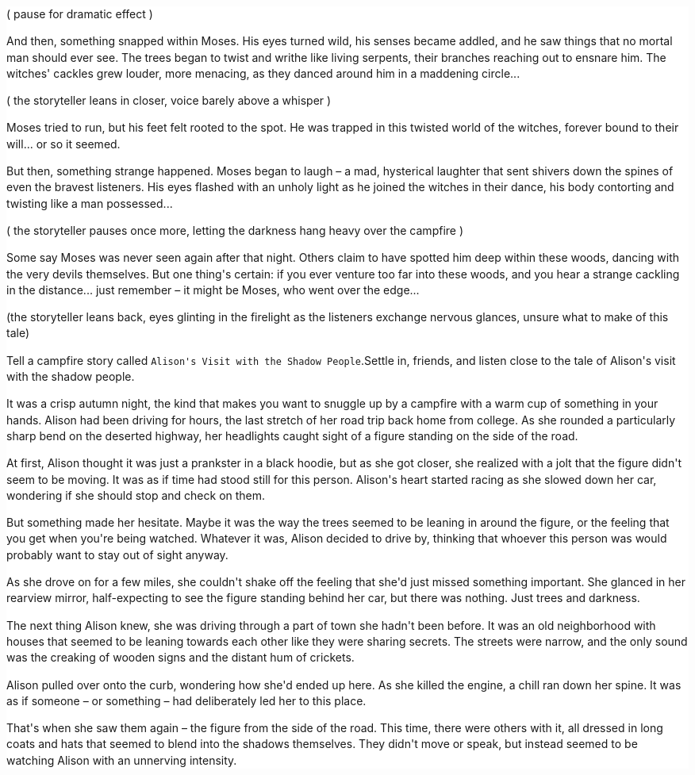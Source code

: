 ( pause for dramatic effect )

And then, something snapped within Moses. His eyes turned wild, his senses became addled, and he saw things that no mortal man should ever see. The trees began to twist and writhe like living serpents, their branches reaching out to ensnare him. The witches' cackles grew louder, more menacing, as they danced around him in a maddening circle...

( the storyteller leans in closer, voice barely above a whisper )

Moses tried to run, but his feet felt rooted to the spot. He was trapped in this twisted world of the witches, forever bound to their will... or so it seemed.

But then, something strange happened. Moses began to laugh – a mad, hysterical laughter that sent shivers down the spines of even the bravest listeners. His eyes flashed with an unholy light as he joined the witches in their dance, his body contorting and twisting like a man possessed...

( the storyteller pauses once more, letting the darkness hang heavy over the campfire )

Some say Moses was never seen again after that night. Others claim to have spotted him deep within these woods, dancing with the very devils themselves. But one thing's certain: if you ever venture too far into these woods, and you hear a strange cackling in the distance... just remember – it might be Moses, who went over the edge...

(the storyteller leans back, eyes glinting in the firelight as the listeners exchange nervous glances, unsure what to make of this tale)<end>

Tell a campfire story called `Alison's Visit with the Shadow People`.<start>Settle in, friends, and listen close to the tale of Alison's visit with the shadow people.

It was a crisp autumn night, the kind that makes you want to snuggle up by a campfire with a warm cup of something in your hands. Alison had been driving for hours, the last stretch of her road trip back home from college. As she rounded a particularly sharp bend on the deserted highway, her headlights caught sight of a figure standing on the side of the road.

At first, Alison thought it was just a prankster in a black hoodie, but as she got closer, she realized with a jolt that the figure didn't seem to be moving. It was as if time had stood still for this person. Alison's heart started racing as she slowed down her car, wondering if she should stop and check on them.

But something made her hesitate. Maybe it was the way the trees seemed to be leaning in around the figure, or the feeling that you get when you're being watched. Whatever it was, Alison decided to drive by, thinking that whoever this person was would probably want to stay out of sight anyway.

As she drove on for a few miles, she couldn't shake off the feeling that she'd just missed something important. She glanced in her rearview mirror, half-expecting to see the figure standing behind her car, but there was nothing. Just trees and darkness.

The next thing Alison knew, she was driving through a part of town she hadn't been before. It was an old neighborhood with houses that seemed to be leaning towards each other like they were sharing secrets. The streets were narrow, and the only sound was the creaking of wooden signs and the distant hum of crickets.

Alison pulled over onto the curb, wondering how she'd ended up here. As she killed the engine, a chill ran down her spine. It was as if someone – or something – had deliberately led her to this place.

That's when she saw them again – the figure from the side of the road. This time, there were others with it, all dressed in long coats and hats that seemed to blend into the shadows themselves. They didn't move or speak, but instead seemed to be watching Alison with an unnerving intensity.
